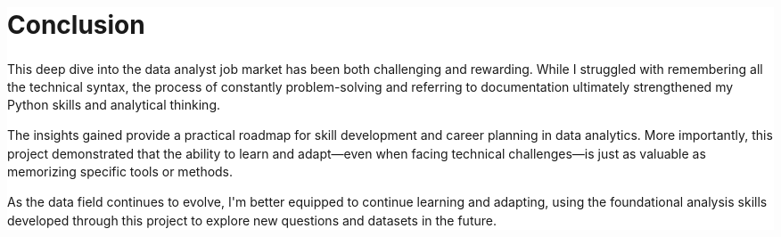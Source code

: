 # Conclusion

This deep dive into the data analyst job market has been both challenging and rewarding. While I struggled with remembering all the technical syntax, the process of constantly problem-solving and referring to documentation ultimately strengthened my Python skills and analytical thinking.

The insights gained provide a practical roadmap for skill development and career planning in data analytics. More importantly, this project demonstrated that the ability to learn and adapt—even when facing technical challenges—is just as valuable as memorizing specific tools or methods.

As the data field continues to evolve, I'm better equipped to continue learning and adapting, using the foundational analysis skills developed through this project to explore new questions and datasets in the future.



